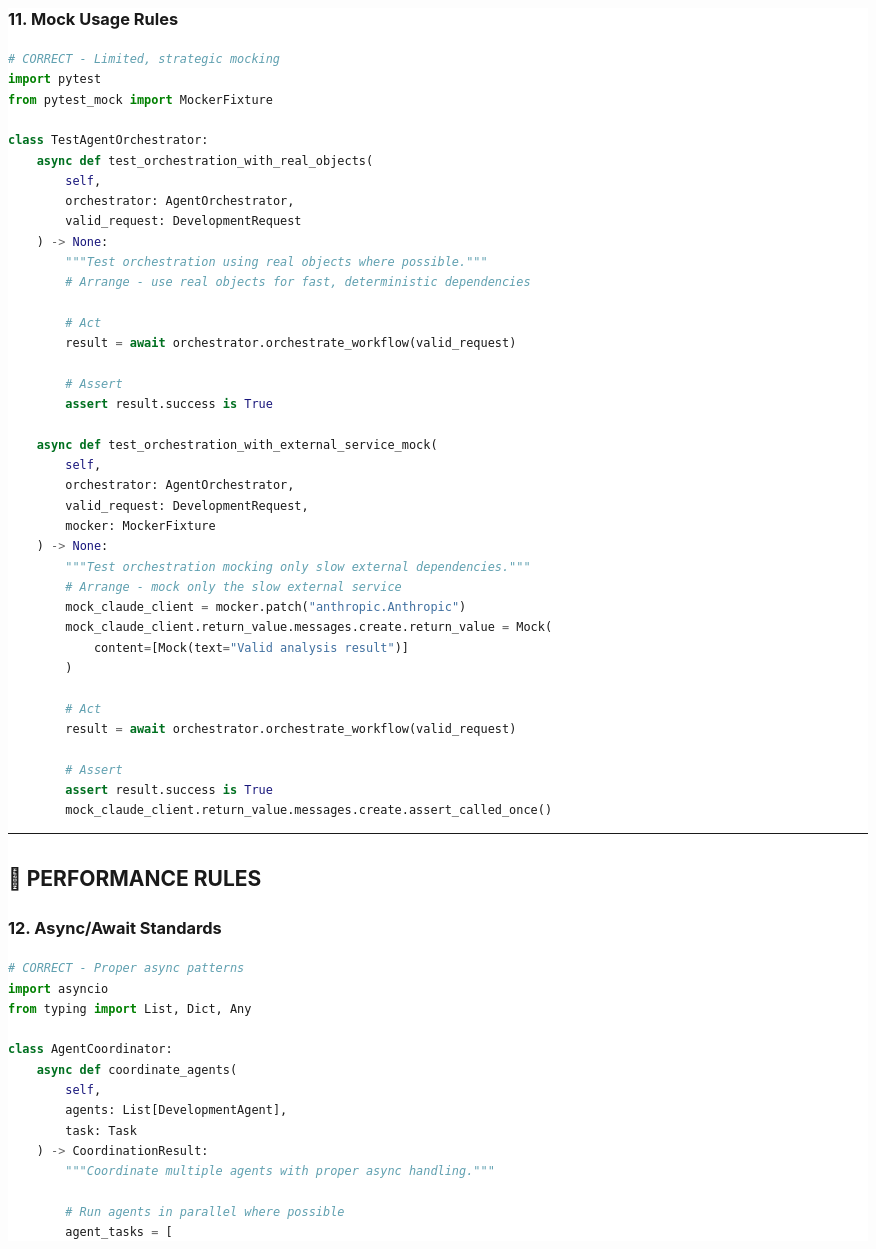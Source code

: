 ### 11. Mock Usage Rules

```python
# CORRECT - Limited, strategic mocking
import pytest
from pytest_mock import MockerFixture

class TestAgentOrchestrator:
    async def test_orchestration_with_real_objects(
        self,
        orchestrator: AgentOrchestrator,
        valid_request: DevelopmentRequest
    ) -> None:
        """Test orchestration using real objects where possible."""
        # Arrange - use real objects for fast, deterministic dependencies
        
        # Act
        result = await orchestrator.orchestrate_workflow(valid_request)
        
        # Assert
        assert result.success is True
        
    async def test_orchestration_with_external_service_mock(
        self,
        orchestrator: AgentOrchestrator,
        valid_request: DevelopmentRequest,
        mocker: MockerFixture
    ) -> None:
        """Test orchestration mocking only slow external dependencies."""
        # Arrange - mock only the slow external service
        mock_claude_client = mocker.patch("anthropic.Anthropic")
        mock_claude_client.return_value.messages.create.return_value = Mock(
            content=[Mock(text="Valid analysis result")]
        )
        
        # Act
        result = await orchestrator.orchestrate_workflow(valid_request)
        
        # Assert
        assert result.success is True
        mock_claude_client.return_value.messages.create.assert_called_once()
```

---

## 🔧 PERFORMANCE RULES

### 12. Async/Await Standards

```python
# CORRECT - Proper async patterns
import asyncio
from typing import List, Dict, Any

class AgentCoordinator:
    async def coordinate_agents(
        self, 
        agents: List[DevelopmentAgent],
        task: Task
    ) -> CoordinationResult:
        """Coordinate multiple agents with proper async handling."""
        
        # Run agents in parallel where possible
        agent_tasks = [
```